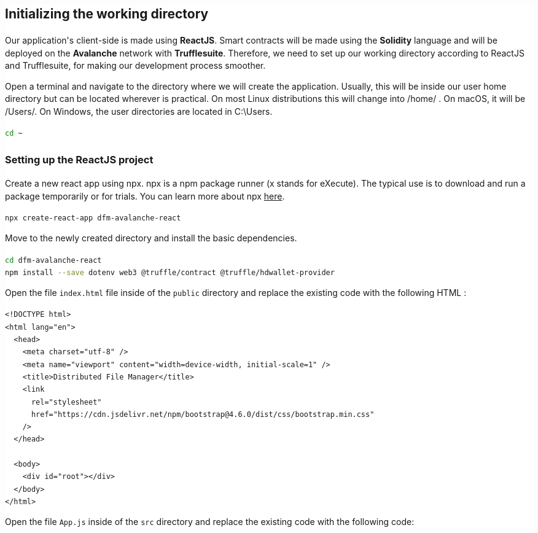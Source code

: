 ## Initializing the working directory

Our application's client-side is made using **ReactJS**. Smart contracts will be made using the **Solidity** language and will be deployed on the **Avalanche** network with **Trufflesuite**. Therefore, we need to set up our working directory according to ReactJS and Trufflesuite, for making our development process smoother.

Open a terminal and navigate to the directory where we will create the application. Usually, this will be inside our user home directory but can be located wherever is practical. On most Linux distributions this will change into /home/ . On macOS, it will be /Users/. On Windows, the user directories are located in C:\Users.

```bash
cd ~
```

### **Setting up the ReactJS project**

Create a new react app using npx. npx is a npm package runner (x stands for eXecute). The typical use is to download and run a package temporarily or for trials. You can learn more about npx [here](https://www.npmjs.com/package/npx).

```bash
npx create-react-app dfm-avalanche-react
```

Move to the newly created directory and install the basic dependencies.

```bash
cd dfm-avalanche-react
npm install --save dotenv web3 @truffle/contract @truffle/hdwallet-provider
```

Open the file `index.html` file inside of the `public` directory and replace the existing code with the following HTML :

```markup
<!DOCTYPE html>
<html lang="en">
  <head>
    <meta charset="utf-8" />
    <meta name="viewport" content="width=device-width, initial-scale=1" />
    <title>Distributed File Manager</title>
    <link
      rel="stylesheet"
      href="https://cdn.jsdelivr.net/npm/bootstrap@4.6.0/dist/css/bootstrap.min.css"
    />
  </head>

  <body>
    <div id="root"></div>
  </body>
</html>
```

Open the file `App.js` inside of the `src` directory and replace the existing code with the following code:

